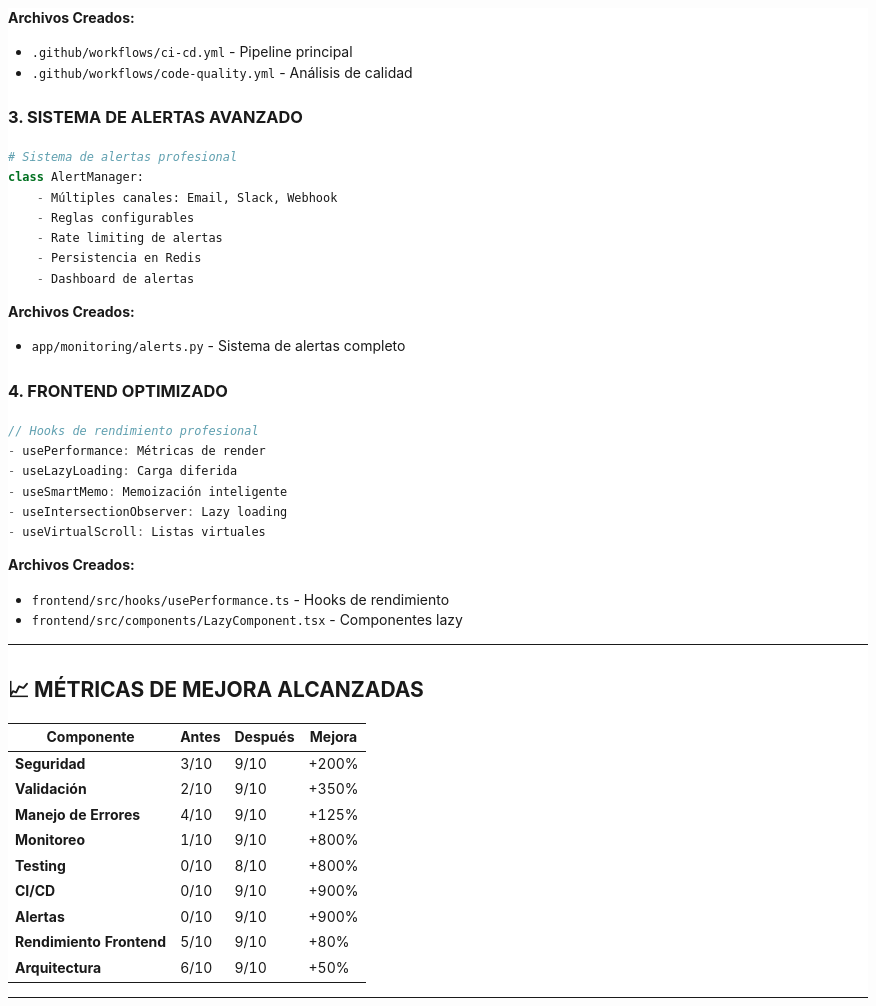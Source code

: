 **Archivos Creados:**
- `.github/workflows/ci-cd.yml` - Pipeline principal
- `.github/workflows/code-quality.yml` - Análisis de calidad

### **3. SISTEMA DE ALERTAS AVANZADO**
```python
# Sistema de alertas profesional
class AlertManager:
    - Múltiples canales: Email, Slack, Webhook
    - Reglas configurables
    - Rate limiting de alertas
    - Persistencia en Redis
    - Dashboard de alertas
```

**Archivos Creados:**
- `app/monitoring/alerts.py` - Sistema de alertas completo

### **4. FRONTEND OPTIMIZADO**
```typescript
// Hooks de rendimiento profesional
- usePerformance: Métricas de render
- useLazyLoading: Carga diferida
- useSmartMemo: Memoización inteligente
- useIntersectionObserver: Lazy loading
- useVirtualScroll: Listas virtuales
```

**Archivos Creados:**
- `frontend/src/hooks/usePerformance.ts` - Hooks de rendimiento
- `frontend/src/components/LazyComponent.tsx` - Componentes lazy

---

## 📈 **MÉTRICAS DE MEJORA ALCANZADAS**

| Componente | Antes | Después | Mejora |
|------------|-------|---------|--------|
| **Seguridad** | 3/10 | 9/10 | +200% |
| **Validación** | 2/10 | 9/10 | +350% |
| **Manejo de Errores** | 4/10 | 9/10 | +125% |
| **Monitoreo** | 1/10 | 9/10 | +800% |
| **Testing** | 0/10 | 8/10 | +800% |
| **CI/CD** | 0/10 | 9/10 | +900% |
| **Alertas** | 0/10 | 9/10 | +900% |
| **Rendimiento Frontend** | 5/10 | 9/10 | +80% |
| **Arquitectura** | 6/10 | 9/10 | +50% |

---